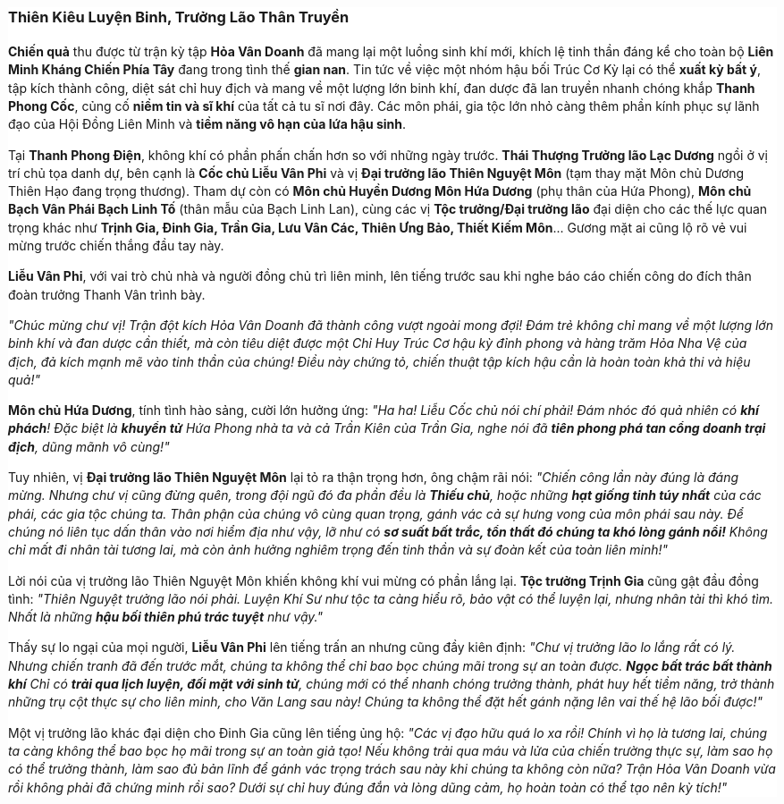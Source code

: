 ### Thiên Kiêu Luyện Binh, Trưởng Lão Thân Truyền


**Chiến quả** thu được từ trận kỳ tập **Hỏa Vân Doanh** đã mang lại một luồng sinh khí mới, khích lệ tinh thần đáng kể cho toàn bộ **Liên Minh Kháng Chiến Phía Tây** đang trong tình thế **gian nan**. Tin tức về việc một nhóm hậu bối Trúc Cơ Kỳ lại có thể **xuất kỳ bất ý**, tập kích thành công, diệt sát chỉ huy địch và mang về một lượng lớn binh khí, đan dược đã lan truyền nhanh chóng khắp **Thanh Phong Cốc**, củng cố **niềm tin và sĩ khí** của tất cả tu sĩ nơi đây. Các môn phái, gia tộc lớn nhỏ càng thêm phần kính phục sự lãnh đạo của Hội Đồng Liên Minh và **tiềm năng vô hạn của lứa hậu sinh**.

Tại **Thanh Phong Điện**, không khí có phần phấn chấn hơn so với những ngày trước. **Thái Thượng Trưởng lão Lạc Dương** ngồi ở vị trí chủ tọa danh dự, bên cạnh là **Cốc chủ Liễu Vân Phi** và vị **Đại trưởng lão Thiên Nguyệt Môn** (tạm thay mặt Môn chủ Dương Thiên Hạo đang trọng thương). Tham dự còn có **Môn chủ Huyền Dương Môn Hứa Dương** (phụ thân của Hứa Phong), **Môn chủ Bạch Vân Phái Bạch Linh Tố** (thân mẫu của Bạch Linh Lan), cùng các vị **Tộc trưởng/Đại trưởng lão** đại diện cho các thế lực quan trọng khác như **Trịnh Gia, Đinh Gia, Trần Gia, Lưu Vân Các, Thiên Ưng Bảo, Thiết Kiếm Môn**... Gương mặt ai cũng lộ rõ vẻ vui mừng trước chiến thắng đầu tay này.

**Liễu Vân Phi**, với vai trò chủ nhà và người đồng chủ trì liên minh, lên tiếng trước sau khi nghe báo cáo chiến công do đích thân đoàn trưởng Thanh Vân trình bày.

_"Chúc mừng chư vị! Trận đột kích Hỏa Vân Doanh đã thành công vượt ngoài mong đợi! Đám trẻ không chỉ mang về một lượng lớn binh khí và đan dược cần thiết, mà còn tiêu diệt được một Chỉ Huy Trúc Cơ hậu kỳ đỉnh phong và hàng trăm Hỏa Nha Vệ của địch, đả kích mạnh mẽ vào tinh thần của chúng! Điều này chứng tỏ, chiến thuật tập kích hậu cần là hoàn toàn khả thi và hiệu quả!"_

**Môn chủ Hứa Dương**, tính tình hào sảng, cười lớn hưởng ứng: _"Ha ha! Liễu Cốc chủ nói chí phải! Đám nhóc đó quả nhiên có **khí phách**! Đặc biệt là **khuyển tử** Hứa Phong nhà ta và cả Trần Kiên của Trần Gia, nghe nói đã **tiên phong phá tan cổng doanh trại địch**, dũng mãnh vô cùng!"_

Tuy nhiên, vị **Đại trưởng lão Thiên Nguyệt Môn** lại tỏ ra thận trọng hơn, ông chậm rãi nói: _"Chiến công lần này đúng là đáng mừng. Nhưng chư vị cũng đừng quên, trong đội ngũ đó đa phần đều là **Thiếu chủ**, hoặc những **hạt giống tinh túy nhất** của các phái, các gia tộc chúng ta. Thân phận của chúng vô cùng quan trọng, gánh vác cả sự hưng vong của môn phái sau này. Để chúng nó liên tục dấn thân vào nơi hiểm địa như vậy, lỡ như có **sơ suất bất trắc, tổn thất đó chúng ta khó lòng gánh nổi!** Không chỉ mất đi nhân tài tương lai, mà còn ảnh hưởng nghiêm trọng đến tinh thần và sự đoàn kết của toàn liên minh!"_


Lời nói của vị trưởng lão Thiên Nguyệt Môn khiến không khí vui mừng có phần lắng lại. **Tộc trưởng Trịnh Gia** cũng gật đầu đồng tình: _"Thiên Nguyệt trưởng lão nói phải. Luyện Khí Sư như tộc ta càng hiểu rõ, bảo vật có thể luyện lại, nhưng nhân tài thì khó tìm. Nhất là những **hậu bối thiên phú trác tuyệt** như vậy."_

Thấy sự lo ngại của mọi người, **Liễu Vân Phi** lên tiếng trấn an nhưng cũng đầy kiên định: _"Chư vị trưởng lão lo lắng rất có lý. Nhưng chiến tranh đã đến trước mắt, chúng ta không thể chỉ bao bọc chúng mãi trong sự an toàn được. **Ngọc bất trác bất thành khí** Chỉ có **trải qua lịch luyện, đối mặt với sinh tử**, chúng mới có thể nhanh chóng trưởng thành, phát huy hết tiềm năng, trở thành những trụ cột thực sự cho liên minh, cho Văn Lang sau này! Chúng ta không thể đặt hết gánh nặng lên vai thế hệ lão bối được!"_


Một vị trưởng lão khác đại diện cho Đinh Gia cũng lên tiếng ủng hộ:  _"Các vị đạo hữu quá lo xa rồi! Chính vì họ là tương lai, chúng ta càng không thể bao bọc họ mãi trong sự an toàn giả tạo! Nếu không trải qua máu và lửa của chiến trường thực sự, làm sao họ có thể trưởng thành, làm sao đủ bản lĩnh để gánh vác trọng trách sau này khi chúng ta không còn nữa? Trận Hỏa Vân Doanh vừa rồi không phải đã chứng minh rồi sao? Dưới sự chỉ huy đúng đắn và lòng dũng cảm, họ hoàn toàn có thể tạo nên kỳ tích!"_
